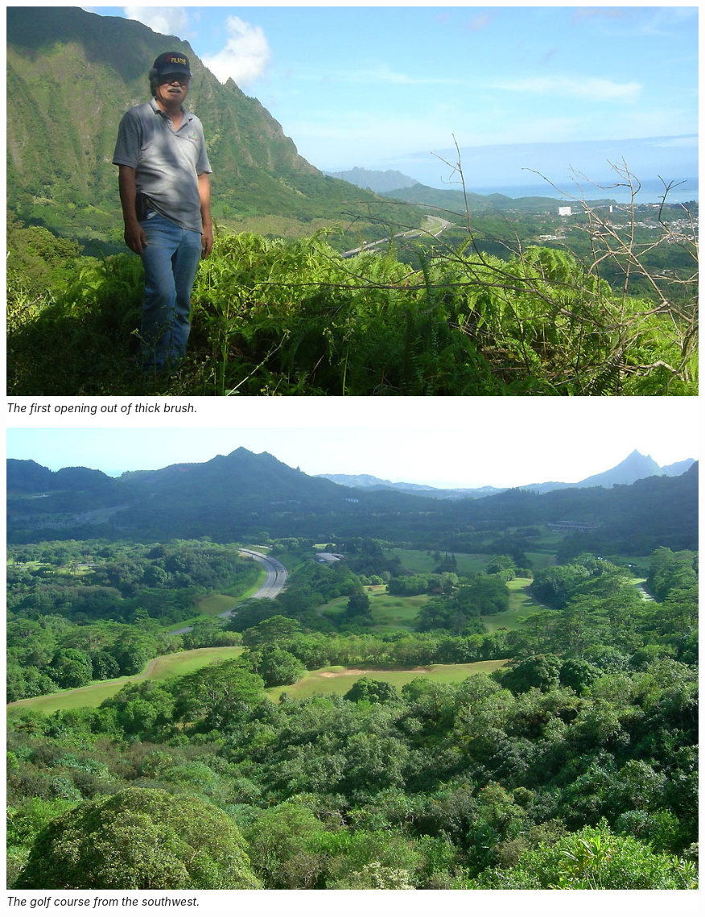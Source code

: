 <a href="images/kwanfirstopen.jpg"><img src="images/kwanfirstopen.jpg"></a><br>
<i>The first opening out of thick brush.</i>
</td></tr>
<tr><td>
<a href="images/golfcourse.jpg"><img src="images/golfcourse.jpg"></a><br>
<i>The golf course from the southwest.</i>
</td></tr>
<tr><td>